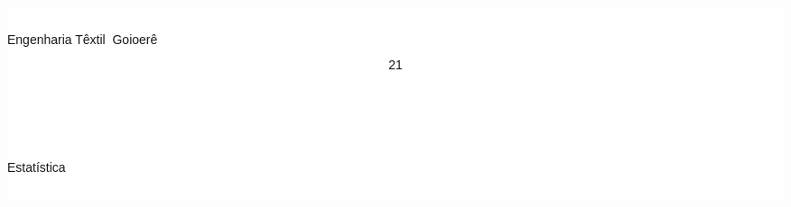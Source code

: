   </td>
  <td width=74 valign=top style='width:55.6pt;border-top:none;border-left:none;
  border-bottom:solid black .75pt;border-right:solid black .75pt;mso-border-top-alt:
  solid black .75pt;mso-border-left-alt:solid black .75pt;padding:0cm 3.55pt 0cm 3.55pt'>
  <p class=MsoNormal align=center style='margin-top:2.0pt;text-align:center;
  line-height:10.9pt;mso-line-height-rule:exactly'><span style='font-family:
  Arial;mso-bidi-font-family:"Times New Roman";mso-bidi-font-weight:bold'><o:p></o:p></span></p>
  </td>
 </tr>
 <tr>
  <td width=287 valign=top style='width:215.3pt;border:solid black .75pt;
  border-top:none;padding:0cm 3.55pt 0cm 3.55pt'>
  <p class=MsoNormal style='margin-top:2.0pt;line-height:10.9pt;mso-line-height-rule:
  exactly'><span style='font-family:Arial;mso-bidi-font-family:"Times New Roman";
  mso-bidi-font-weight:bold'>Engenharia Têxtil  Goioerê<o:p></o:p></span></p>
  </td>
  <td width=76 valign=top style='width:2.0cm;border-top:none;border-left:none;
  border-bottom:solid black .75pt;border-right:solid black .75pt;mso-border-left-alt:
  solid black .75pt;padding:0cm 3.55pt 0cm 3.55pt'>
  <p class=MsoNormal align=center style='margin-top:2.0pt;text-align:center;
  line-height:10.9pt;mso-line-height-rule:exactly'><span style='font-family:
  Arial;mso-bidi-font-family:"Times New Roman";mso-bidi-font-weight:bold'>21<o:p></o:p></span></p>
  </td>
  <td width=76 valign=top style='width:2.0cm;border-top:none;border-left:none;
  border-bottom:solid black .75pt;border-right:solid black .75pt;mso-border-left-alt:
  solid black .75pt;padding:0cm 3.55pt 0cm 3.55pt'>
  <p class=MsoNormal align=center style='margin-top:2.0pt;text-align:center;
  line-height:10.9pt;mso-line-height-rule:exactly'><span style='font-family:
  Arial;mso-bidi-font-family:"Times New Roman";mso-bidi-font-weight:bold'><o:p></o:p></span></p>
  </td>
  <td width=94 valign=top style='width:70.85pt;border-top:none;border-left:
  none;border-bottom:solid black .75pt;border-right:solid black .75pt;
  mso-border-left-alt:solid black .75pt;padding:0cm 3.55pt 0cm 3.55pt'>
  <p class=MsoNormal align=center style='margin-top:2.0pt;text-align:center;
  line-height:10.9pt;mso-line-height-rule:exactly'><span style='font-family:
  Arial;mso-bidi-font-family:"Times New Roman";mso-bidi-font-weight:bold'><o:p></o:p></span></p>
  </td>
  <td width=74 valign=top style='width:55.6pt;border-top:none;border-left:none;
  border-bottom:solid black .75pt;border-right:solid black .75pt;mso-border-left-alt:
  solid black .75pt;padding:0cm 3.55pt 0cm 3.55pt'>
  <p class=MsoNormal align=center style='margin-top:2.0pt;text-align:center;
  line-height:10.9pt;mso-line-height-rule:exactly'><span style='font-family:
  Arial;mso-bidi-font-family:"Times New Roman";mso-bidi-font-weight:bold'><o:p></o:p></span></p>
  </td>
 </tr>
 <tr>
  <td width=287 valign=top style='width:215.3pt;border:solid black .75pt;
  border-top:none;mso-border-top-alt:solid black .75pt;padding:0cm 3.55pt 0cm 3.55pt'>
  <p class=MsoNormal style='margin-top:2.0pt;line-height:10.9pt;mso-line-height-rule:
  exactly'><span style='font-family:Arial;mso-bidi-font-family:"Times New Roman";
  mso-bidi-font-weight:bold'>Estatística<o:p></o:p></span></p>
  </td>
  <td width=76 valign=top style='width:2.0cm;border-top:none;border-left:none;
  border-bottom:solid black .75pt;border-right:solid black .75pt;mso-border-top-alt:
  solid black .75pt;mso-border-left-alt:solid black .75pt;padding:0cm 3.55pt 0cm 3.55pt'>
  <p class=MsoNormal align=center style='margin-top:2.0pt;text-align:center;
  line-height:10.9pt;mso-line-height-rule:exactly'><span style='font-family:
  Arial;mso-bidi-font-family:"Times New Roman";mso-bidi-font-weight:bold'><o:p></o:p></span></p>
  </td>
  <td width=76 valign=top style='width:2.0cm;border-top:none;border-left:none;
  border-bottom:solid black .75pt;border-right:solid black .75pt;mso-border-top-alt:
  solid black .75pt;mso-border-left-alt:solid black .75pt;padding:0cm 3.55pt 0cm 3.55pt'>
  <p class=MsoNormal align=center style='margin-top:2.0pt;text-align:center;
  line-height:10.9pt;mso-line-height-rule:exactly'><span style='font-family: